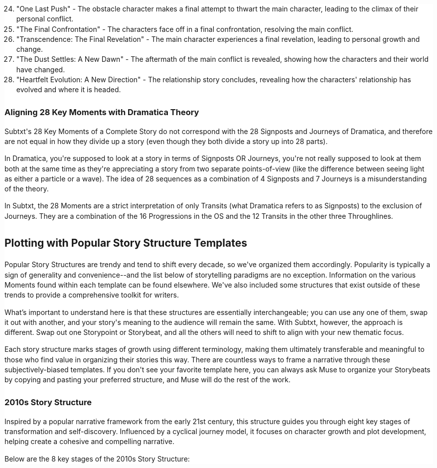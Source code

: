 24. "One Last Push" - The obstacle character makes a final attempt to thwart the main character, leading to the climax of their personal conflict.
25. "The Final Confrontation" - The characters face off in a final confrontation, resolving the main conflict.
26. "Transcendence: The Final Revelation" - The main character experiences a final revelation, leading to personal growth and change.
27. "The Dust Settles: A New Dawn" - The aftermath of the main conflict is revealed, showing how the characters and their world have changed.
28. "Heartfelt Evolution: A New Direction" - The relationship story concludes, revealing how the characters' relationship has evolved and where it is headed.

### Aligning 28 Key Moments with Dramatica Theory 

Subtxt's 28 Key Moments of a Complete Story do not correspond with the 28 Signposts and Journeys of Dramatica, and therefore are not equal in how they divide up a story (even though they both divide a story up into 28 parts).

In Dramatica, you're supposed to look at a story in terms of Signposts OR Journeys, you're not really supposed to look at them both at the same time as they're appreciating a story from two separate points-of-view (like the difference between seeing light as either a particle or a wave). The idea of 28 sequences as a combination of 4 Signposts and 7 Journeys is a misunderstanding of the theory.

In Subtxt, the 28 Moments are a strict interpretation of only Transits (what Dramatica refers to as Signposts) to the exclusion of Journeys. They are a combination of the 16 Progressions in the OS and the 12 Transits in the other three Throughlines.

## Plotting with Popular Story Structure Templates

Popular Story Structures are trendy and tend to shift every decade, so we've organized them accordingly. Popularity is typically a sign of generality and convenience--and the list below of storytelling paradigms are no exception. Information on the various Moments found within each template can be found elsewhere. We've also included some structures that exist outside of these trends to provide a comprehensive toolkit for writers.

What’s important to understand here is that these structures are essentially interchangeable; you can use any one of them, swap it out with another, and your story's meaning to the audience will remain the same. With Subtxt, however, the approach is different. Swap out one Storypoint or Storybeat, and all the others will need to shift to align with your new thematic focus.

Each story structure marks stages of growth using different terminology, making them ultimately transferable and meaningful to those who find value in organizing their stories this way. There are countless ways to frame a narrative through these subjectively-biased templates. If you don't see your favorite template here, you can always ask Muse to organize your Storybeats by copying and pasting your preferred structure, and Muse will do the rest of the work.

### 2010s Story Structure

Inspired by a popular narrative framework from the early 21st century, this structure guides you through eight key stages of transformation and self-discovery. Influenced by a cyclical journey model, it focuses on character growth and plot development, helping create a cohesive and compelling narrative.

Below are the 8 key stages of the 2010s Story Structure:

